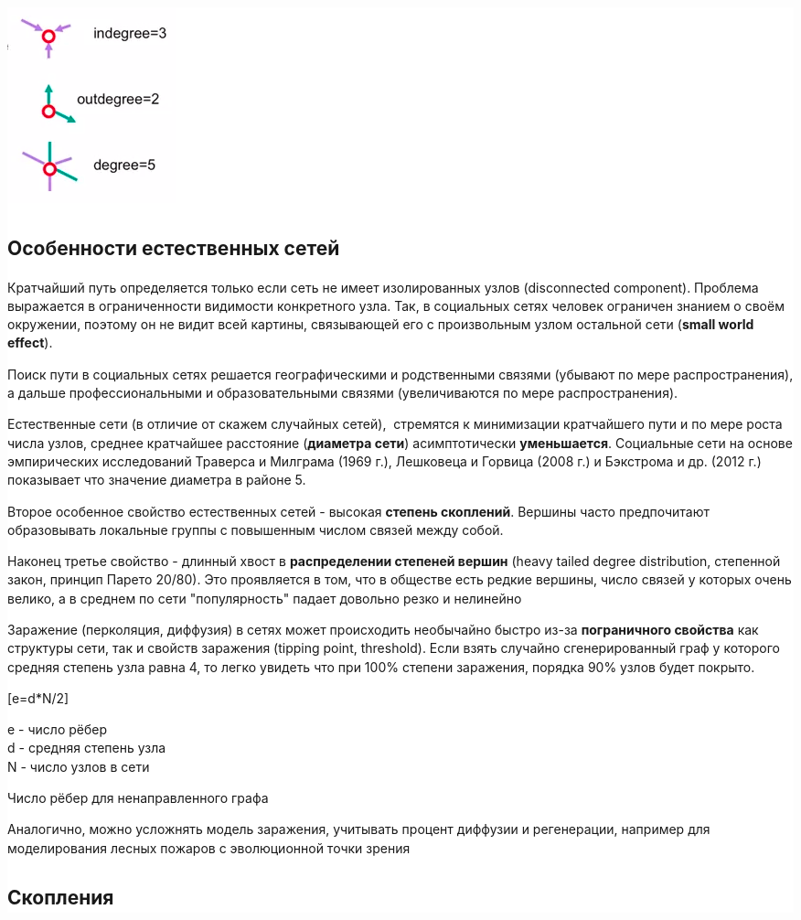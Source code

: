 ![](../../gaming/img/Pasted%20image%2020241020180852.png)

## Особенности естественных сетей

Кратчайший путь определяется только если сеть не имеет изолированных узлов (disconnected component). Проблема выражается в ограниченности видимости конкретного узла. Так, в социальных сетях человек ограничен знанием о своём окружении, поэтому он не видит всей картины, связывающей его с произвольным узлом остальной сети (**small world effect**).

Поиск пути в социальных сетях решается географическими и родственными связями (убывают по мере распространения), а дальше профессиональными и образовательными связями (увеличиваются по мере распространения).

Естественные сети (в отличие от скажем случайных сетей),  стремятся к минимизации кратчайшего пути и по мере роста числа узлов, среднее кратчайшее расстояние (**диаметра сети**) асимптотически **уменьшается**. Социальные сети на основе эмпирических исследований Траверса и Милграма (1969 г.), Лешковеца и Горвица (2008 г.) и Бэкстрома и др. (2012 г.) показывает что значение диаметра в районе 5.

Второе особенное свойство естественных сетей - высокая **степень скоплений**. Вершины часто предпочитают образовывать локальные группы с повышенным числом связей между собой.

Наконец третье свойство - длинный хвост в **распределении степеней вершин** (heavy tailed degree distribution, степенной закон, принцип Парето 20/80). Это проявляется в том, что в обществе есть редкие вершины, число связей у которых очень велико, а в среднем по сети "популярность" падает довольно резко и нелинейно

Заражение (перколяция, диффузия) в сетях может происходить необычайно быстро из-за **пограничного свойства** как структуры сети, так и свойств заражения (tipping point, threshold). Если взять случайно сгенерированный граф у которого средняя степень узла равна 4, то легко увидеть что при 100% степени заражения, порядка 90% узлов будет покрыто.

\[e=d*N/2\]

e - число рёбер  
d - средняя степень узла  
N - число узлов в сети

Число рёбер для ненаправленного графа

Аналогично, можно усложнять модель заражения, учитывать процент диффузии и регенерации, например для моделирования лесных пожаров с эволюционной точки зрения

## Скопления  
